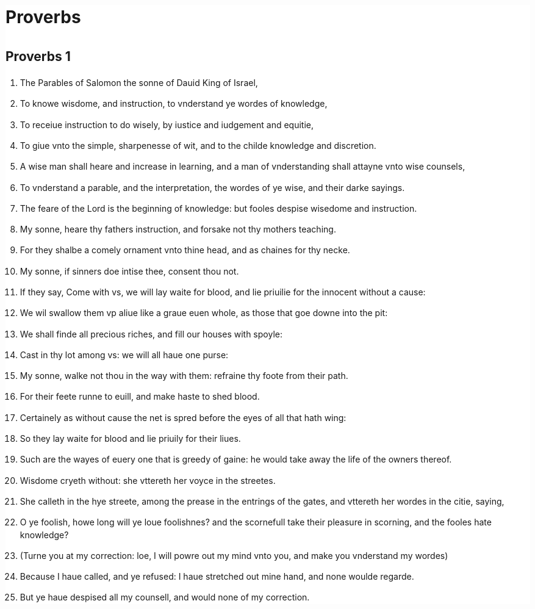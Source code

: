 # Proverbs

## Proverbs 1

1. The Parables of Salomon the sonne of Dauid King of Israel,

2. To knowe wisdome, and instruction, to vnderstand ye wordes of knowledge,

3. To receiue instruction to do wisely, by iustice and iudgement and equitie,

4. To giue vnto the simple, sharpenesse of wit, and to the childe knowledge and discretion.

5. A wise man shall heare and increase in learning, and a man of vnderstanding shall attayne vnto wise counsels,

6. To vnderstand a parable, and the interpretation, the wordes of ye wise, and their darke sayings.

7. The feare of the Lord is the beginning of knowledge: but fooles despise wisedome and instruction.

8. My sonne, heare thy fathers instruction, and forsake not thy mothers teaching.

9. For they shalbe a comely ornament vnto thine head, and as chaines for thy necke.

10. My sonne, if sinners doe intise thee, consent thou not.

11. If they say, Come with vs, we will lay waite for blood, and lie priuilie for the innocent without a cause:

12. We wil swallow them vp aliue like a graue euen whole, as those that goe downe into the pit:

13. We shall finde all precious riches, and fill our houses with spoyle:

14. Cast in thy lot among vs: we will all haue one purse:

15. My sonne, walke not thou in the way with them: refraine thy foote from their path.

16. For their feete runne to euill, and make haste to shed blood.

17. Certainely as without cause the net is spred before the eyes of all that hath wing:

18. So they lay waite for blood and lie priuily for their liues.

19. Such are the wayes of euery one that is greedy of gaine: he would take away the life of the owners thereof.

20. Wisdome cryeth without: she vttereth her voyce in the streetes.

21. She calleth in the hye streete, among the prease in the entrings of the gates, and vttereth her wordes in the citie, saying,

22. O ye foolish, howe long will ye loue foolishnes? and the scornefull take their pleasure in scorning, and the fooles hate knowledge?

23. (Turne you at my correction: loe, I will powre out my mind vnto you, and make you vnderstand my wordes)

24. Because I haue called, and ye refused: I haue stretched out mine hand, and none woulde regarde.

25. But ye haue despised all my counsell, and would none of my correction.

